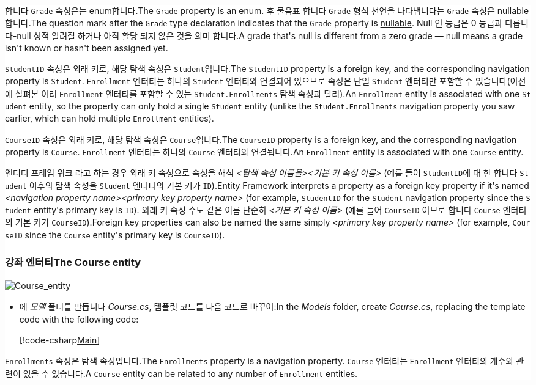 <span data-ttu-id="cdad9-201">합니다 `Grade` 속성은는 [enum](/ef/ef6/modeling/code-first/data-types/enums)합니다.</span><span class="sxs-lookup"><span data-stu-id="cdad9-201">The `Grade` property is an [enum](/ef/ef6/modeling/code-first/data-types/enums).</span></span> <span data-ttu-id="cdad9-202">후 물음표 합니다 `Grade` 형식 선언을 나타냅니다는 `Grade` 속성은 [nullable](/dotnet/csharp/programming-guide/nullable-types/using-nullable-types)합니다.</span><span class="sxs-lookup"><span data-stu-id="cdad9-202">The question mark after the `Grade` type declaration indicates that the `Grade` property is [nullable](/dotnet/csharp/programming-guide/nullable-types/using-nullable-types).</span></span> <span data-ttu-id="cdad9-203">Null 인 등급은 0 등급과 다릅니다-null 성적 알려질 하거나 아직 할당 되지 않은 것을 의미 합니다.</span><span class="sxs-lookup"><span data-stu-id="cdad9-203">A grade that's null is different from a zero grade — null means a grade isn't known or hasn't been assigned yet.</span></span>

<span data-ttu-id="cdad9-204">`StudentID` 속성은 외래 키로, 해당 탐색 속성은 `Student`입니다.</span><span class="sxs-lookup"><span data-stu-id="cdad9-204">The `StudentID` property is a foreign key, and the corresponding navigation property is `Student`.</span></span> <span data-ttu-id="cdad9-205">`Enrollment` 엔터티는 하나의 `Student` 엔터티와 연결되어 있으므로 속성은 단일 `Student` 엔터티만 포함할 수 있습니다(이전에 살펴본 여러 `Enrollment` 엔터티를 포함할 수 있는 `Student.Enrollments` 탐색 속성과 달리).</span><span class="sxs-lookup"><span data-stu-id="cdad9-205">An `Enrollment` entity is associated with one `Student` entity, so the property can only hold a single `Student` entity (unlike the `Student.Enrollments` navigation property you saw earlier, which can hold multiple `Enrollment` entities).</span></span>

<span data-ttu-id="cdad9-206">`CourseID` 속성은 외래 키로, 해당 탐색 속성은 `Course`입니다.</span><span class="sxs-lookup"><span data-stu-id="cdad9-206">The `CourseID` property is a foreign key, and the corresponding navigation property is `Course`.</span></span> <span data-ttu-id="cdad9-207">`Enrollment` 엔터티는 하나의 `Course` 엔터티와 연결됩니다.</span><span class="sxs-lookup"><span data-stu-id="cdad9-207">An `Enrollment` entity is associated with one `Course` entity.</span></span>

<span data-ttu-id="cdad9-208">엔터티 프레임 워크 라고 하는 경우 외래 키 속성으로 속성을 해석 *&lt;탐색 속성 이름을&gt;&lt;기본 키 속성 이름&gt;* (예를 들어 `StudentID`에 대 한 합니다 `Student` 이후의 탐색 속성을 `Student` 엔터티의 기본 키가 `ID`).</span><span class="sxs-lookup"><span data-stu-id="cdad9-208">Entity Framework interprets a property as a foreign key property if it's named *&lt;navigation property name&gt;&lt;primary key property name&gt;* (for example, `StudentID` for the `Student` navigation property since the `Student` entity's primary key is `ID`).</span></span> <span data-ttu-id="cdad9-209">외래 키 속성 수도 같은 이름 단순히 *&lt;기본 키 속성 이름&gt;* (예를 들어 `CourseID` 이므로 합니다 `Course` 엔터티의 기본 키가 `CourseID`).</span><span class="sxs-lookup"><span data-stu-id="cdad9-209">Foreign key properties can also be named the same simply *&lt;primary key property name&gt;* (for example, `CourseID` since the `Course` entity's primary key is `CourseID`).</span></span>

### <a name="the-course-entity"></a><span data-ttu-id="cdad9-210">강좌 엔터티</span><span class="sxs-lookup"><span data-stu-id="cdad9-210">The Course entity</span></span>

![Course_entity](creating-an-entity-framework-data-model-for-an-asp-net-mvc-application/_static/image11.png)

- <span data-ttu-id="cdad9-212">에 *모델* 폴더를 만듭니다 *Course.cs*, 템플릿 코드를 다음 코드로 바꾸어:</span><span class="sxs-lookup"><span data-stu-id="cdad9-212">In the *Models* folder, create *Course.cs*, replacing the template code with the following code:</span></span>

   [!code-csharp[Main](creating-an-entity-framework-data-model-for-an-asp-net-mvc-application/samples/sample5.cs)]

<span data-ttu-id="cdad9-213">`Enrollments` 속성은 탐색 속성입니다.</span><span class="sxs-lookup"><span data-stu-id="cdad9-213">The `Enrollments` property is a navigation property.</span></span> <span data-ttu-id="cdad9-214">`Course` 엔터티는 `Enrollment` 엔터티의 개수와 관련이 있을 수 있습니다.</span><span class="sxs-lookup"><span data-stu-id="cdad9-214">A `Course` entity can be related to any number of `Enrollment` entities.</span></span>
